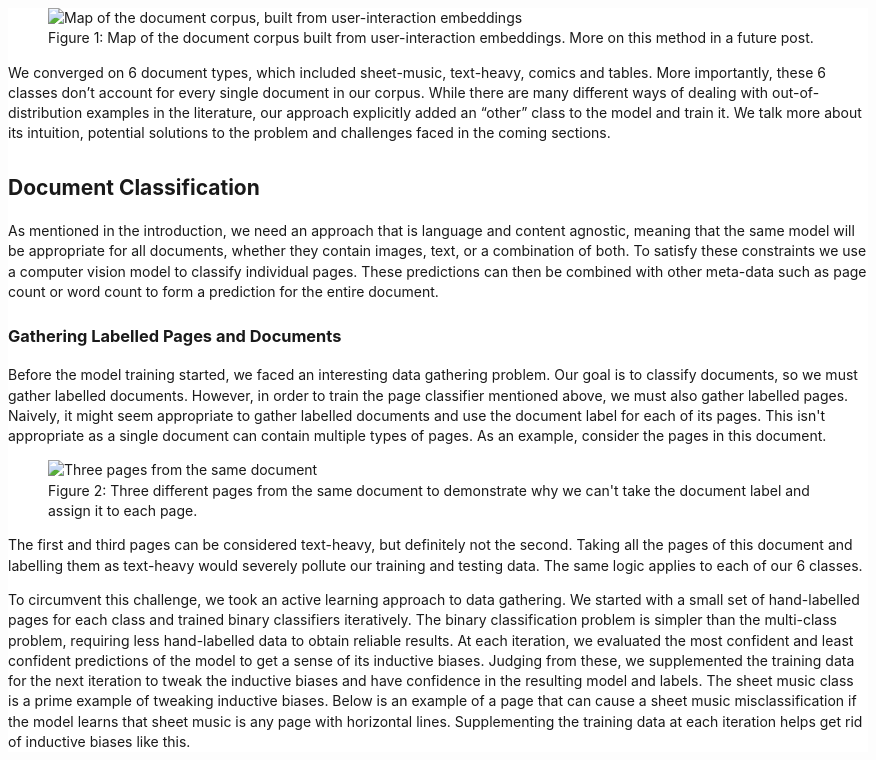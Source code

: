


<cetner> 
  <figure>
      <img width="996" alt="Map of the document corpus, built from user-interaction embeddings" src="https://user-images.githubusercontent.com/9146894/124963194-8534b800-dfed-11eb-81e1-c68cf6e4498c.png">
      <figcaption> Figure 1: Map of the document corpus built from user-interaction embeddings. More on this method in a future post. </figcaption>
  </figure>
</cetner> 

We converged on 6 document types, which included sheet-music, text-heavy, comics and tables. More importantly, these 6 classes don’t account for every single document in our corpus. While there are many different ways of dealing with out-of-distribution examples in the literature, our approach explicitly added an “other” class to the model and train it. We talk more about its intuition, potential solutions to the problem and challenges faced in the coming sections.  


## Document Classification 

As mentioned in the introduction, we need an approach that is language and content agnostic, meaning that the same model will be appropriate for all documents, whether they contain images, text, or a combination of both. To satisfy these constraints we use a computer vision model to classify individual pages. These predictions can then be combined with other meta-data such as page count or word count to form a prediction for the entire document. 


### Gathering Labelled Pages and Documents

Before the model training started, we faced an interesting data gathering problem. Our goal is to classify documents, so we must gather labelled documents. However, in order to train the page classifier mentioned above, we must also gather labelled pages. Naively, it might seem appropriate to gather labelled documents and use the document label for each of its pages. This isn't appropriate as a single document can contain multiple types of pages. As an example, consider the pages in this document. 


<figure>
    <img width="996" alt="Three pages from the same document" src="https://user-images.githubusercontent.com/9146894/124964050-8adecd80-dfee-11eb-83fb-a3afbde1fc14.png">
  <figcaption> Figure 2: Three different pages from the same document to demonstrate why we can't take the document label and assign it to each page. </figcaption>
</figure>


The first and third pages can be considered text-heavy, but definitely not the second. Taking all the pages of this document and labelling them as text-heavy would severely pollute our training and testing data. The same logic applies to each of our 6 classes. 

To circumvent this challenge, we took an active learning approach to data gathering. We started with a small set of hand-labelled pages for each class and trained binary classifiers iteratively. The binary classification problem is simpler than the multi-class problem, requiring less hand-labelled data to obtain reliable results. At each iteration, we evaluated the most confident and least confident predictions of the model to get a sense of its inductive biases. Judging from these, we supplemented the training data for the next iteration to tweak the inductive biases and have confidence in the resulting model and labels. The sheet music class is a prime example of tweaking inductive biases. Below is an example of a page that can cause a sheet music misclassification if the model learns that sheet music is any page with horizontal lines. Supplementing the training data at each iteration helps get rid of inductive biases like this. 
